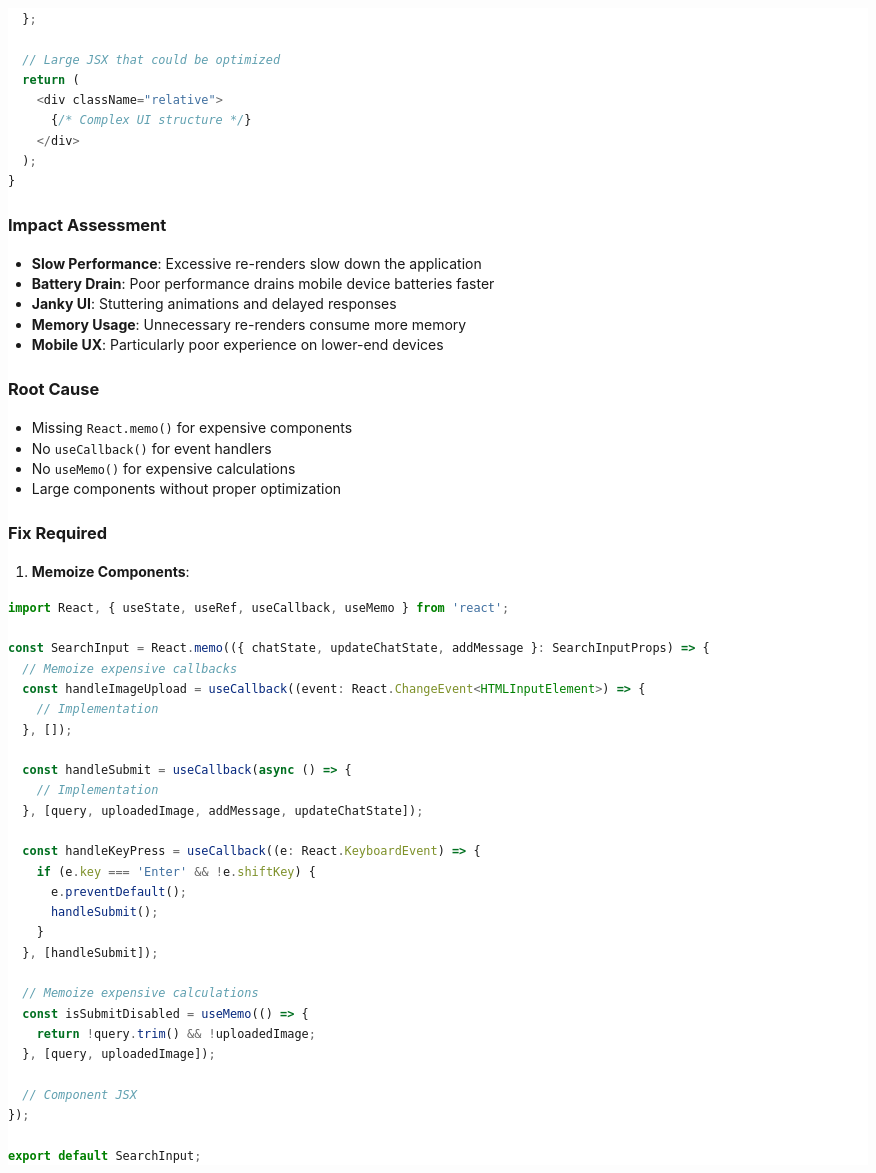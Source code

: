 ```typescript
  };

  // Large JSX that could be optimized
  return (
    <div className="relative">
      {/* Complex UI structure */}
    </div>
  );
}
```

### Impact Assessment
- **Slow Performance**: Excessive re-renders slow down the application
- **Battery Drain**: Poor performance drains mobile device batteries faster
- **Janky UI**: Stuttering animations and delayed responses
- **Memory Usage**: Unnecessary re-renders consume more memory
- **Mobile UX**: Particularly poor experience on lower-end devices

### Root Cause
- Missing `React.memo()` for expensive components
- No `useCallback()` for event handlers
- No `useMemo()` for expensive calculations
- Large components without proper optimization

### Fix Required
1. **Memoize Components**:
```typescript
import React, { useState, useRef, useCallback, useMemo } from 'react';

const SearchInput = React.memo(({ chatState, updateChatState, addMessage }: SearchInputProps) => {
  // Memoize expensive callbacks
  const handleImageUpload = useCallback((event: React.ChangeEvent<HTMLInputElement>) => {
    // Implementation
  }, []);

  const handleSubmit = useCallback(async () => {
    // Implementation
  }, [query, uploadedImage, addMessage, updateChatState]);

  const handleKeyPress = useCallback((e: React.KeyboardEvent) => {
    if (e.key === 'Enter' && !e.shiftKey) {
      e.preventDefault();
      handleSubmit();
    }
  }, [handleSubmit]);

  // Memoize expensive calculations
  const isSubmitDisabled = useMemo(() => {
    return !query.trim() && !uploadedImage;
  }, [query, uploadedImage]);

  // Component JSX
});

export default SearchInput;
```
